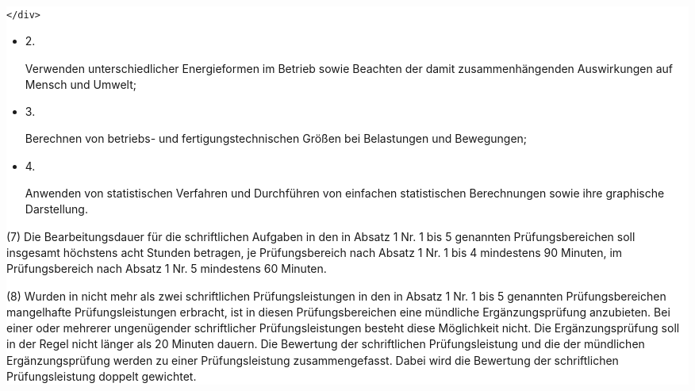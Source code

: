    </div>

  - 2\.
    
    <div style="">
    
    Verwenden unterschiedlicher Energieformen im Betrieb sowie Beachten
    der damit zusammenhängenden Auswirkungen auf Mensch und Umwelt;
    
    </div>

  - 3\.
    
    <div style="">
    
    Berechnen von betriebs- und fertigungstechnischen Größen bei
    Belastungen und Bewegungen;
    
    </div>

  - 4\.
    
    <div style="">
    
    Anwenden von statistischen Verfahren und Durchführen von einfachen
    statistischen Berechnungen sowie ihre graphische Darstellung.
    
    </div>

</div>

<div class="jurAbsatz">

(7) Die Bearbeitungsdauer für die schriftlichen Aufgaben in den in
Absatz 1 Nr. 1 bis 5 genannten Prüfungsbereichen soll insgesamt
höchstens acht Stunden betragen, je Prüfungsbereich nach Absatz 1 Nr. 1
bis 4 mindestens 90 Minuten, im Prüfungsbereich nach Absatz 1 Nr. 5
mindestens 60 Minuten.

</div>

<div class="jurAbsatz">

(8) Wurden in nicht mehr als zwei schriftlichen Prüfungsleistungen in
den in Absatz 1 Nr. 1 bis 5 genannten Prüfungsbereichen mangelhafte
Prüfungsleistungen erbracht, ist in diesen Prüfungsbereichen eine
mündliche Ergänzungsprüfung anzubieten. Bei einer oder mehrerer
ungenügender schriftlicher Prüfungsleistungen besteht diese Möglichkeit
nicht. Die Ergänzungsprüfung soll in der Regel nicht länger als 20
Minuten dauern. Die Bewertung der schriftlichen Prüfungsleistung und die
der mündlichen Ergänzungsprüfung werden zu einer Prüfungsleistung
zusammengefasst. Dabei wird die Bewertung der schriftlichen
Prüfungsleistung doppelt gewichtet.

</div>

</div>

</div>

</div>
